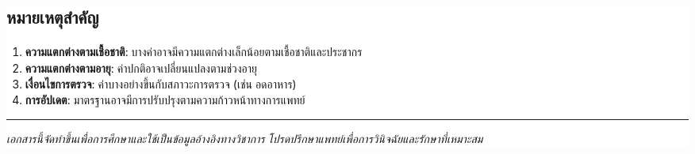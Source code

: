 ## หมายเหตุสำคัญ

1. **ความแตกต่างตามเชื้อชาติ**: บางค่าอาจมีความแตกต่างเล็กน้อยตามเชื้อชาติและประชากร
2. **ความแตกต่างตามอายุ**: ค่าปกติอาจเปลี่ยนแปลงตามช่วงอายุ
3. **เงื่อนไขการตรวจ**: ค่าบางอย่างขึ้นกับสภาวะการตรวจ (เช่น อดอาหาร)
4. **การอัปเดต**: มาตรฐานอาจมีการปรับปรุงตามความก้าวหน้าทางการแพทย์

---

_เอกสารนี้จัดทำขึ้นเพื่อการศึกษาและใช้เป็นข้อมูลอ้างอิงทางวิชาการ โปรดปรึกษาแพทย์เพื่อการวินิจฉัยและรักษาที่เหมาะสม_
